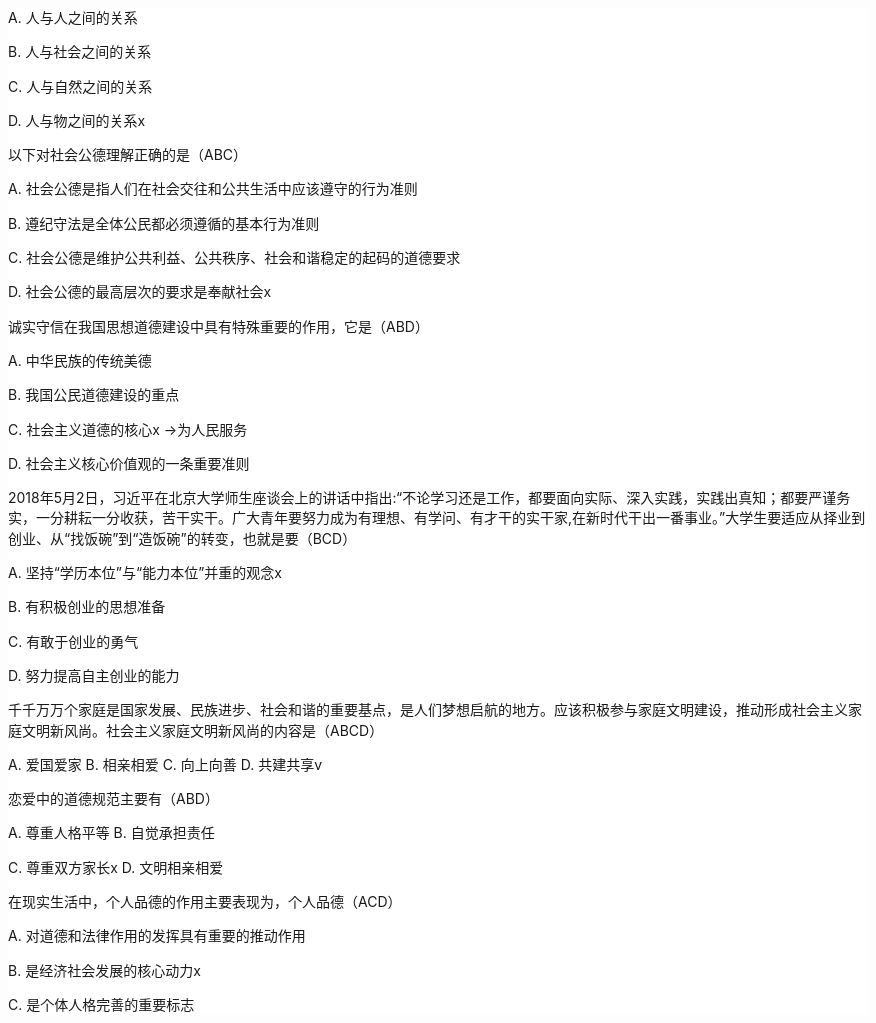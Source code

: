 A.  人与人之间的关系

B.  人与社会之间的关系

C.  人与自然之间的关系

D.  人与物之间的关系x



以下对社会公德理解正确的是（ABC）

A.  社会公德是指人们在社会交往和公共生活中应该遵守的行为准则

B.  遵纪守法是全体公民都必须遵循的基本行为准则

C.  社会公德是维护公共利益、公共秩序、社会和谐稳定的起码的道德要求

D.  社会公德的最高层次的要求是奉献社会x



诚实守信在我国思想道德建设中具有特殊重要的作用，它是（ABD）

A.  中华民族的传统美德

B.  我国公民道德建设的重点

C.  社会主义道德的核心x ->为人民服务

D.  社会主义核心价值观的一条重要准则



2018年5月2日，习近平在北京大学师生座谈会上的讲话中指出:“不论学习还是工作，都要面向实际、深入实践，实践出真知；都要严谨务实，一分耕耘一分收获，苦干实干。广大青年要努力成为有理想、有学问、有才干的实干家,在新时代干出一番事业。”大学生要适应从择业到创业、从“找饭碗”到“造饭碗”的转变，也就是要（BCD）

A.  坚持“学历本位”与“能力本位”并重的观念x

B.  有积极创业的思想准备

C.  有敢于创业的勇气

D.  努力提高自主创业的能力



千千万万个家庭是国家发展、民族进步、社会和谐的重要基点，是人们梦想启航的地方。应该积极参与家庭文明建设，推动形成社会主义家庭文明新风尚。社会主义家庭文明新风尚的内容是（ABCD）

A.  爱国爱家     B.  相亲相爱     C.  向上向善     D.  共建共享v



恋爱中的道德规范主要有（ABD）

A.  尊重人格平等                B.  自觉承担责任

C.  尊重双方家长x                D.  文明相亲相爱



在现实生活中，个人品德的作用主要表现为，个人品德（ACD）

A.  对道德和法律作用的发挥具有重要的推动作用

B.  是经济社会发展的核心动力x

C.  是个体人格完善的重要标志
